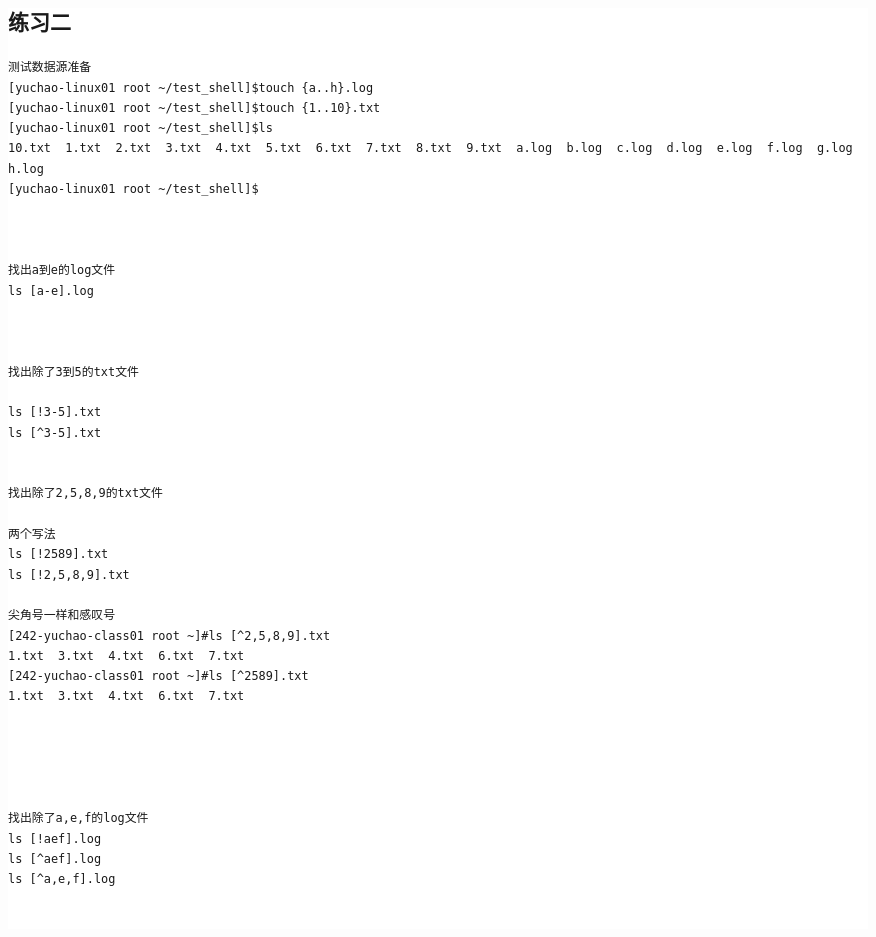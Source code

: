 ## 练习二

```
测试数据源准备
[yuchao-linux01 root ~/test_shell]$touch {a..h}.log
[yuchao-linux01 root ~/test_shell]$touch {1..10}.txt
[yuchao-linux01 root ~/test_shell]$ls
10.txt  1.txt  2.txt  3.txt  4.txt  5.txt  6.txt  7.txt  8.txt  9.txt  a.log  b.log  c.log  d.log  e.log  f.log  g.log  h.log
[yuchao-linux01 root ~/test_shell]$



找出a到e的log文件
ls [a-e].log



找出除了3到5的txt文件

ls [!3-5].txt
ls [^3-5].txt


找出除了2,5,8,9的txt文件

两个写法
ls [!2589].txt
ls [!2,5,8,9].txt

尖角号一样和感叹号
[242-yuchao-class01 root ~]#ls [^2,5,8,9].txt
1.txt  3.txt  4.txt  6.txt  7.txt
[242-yuchao-class01 root ~]#ls [^2589].txt
1.txt  3.txt  4.txt  6.txt  7.txt





找出除了a,e,f的log文件
ls [!aef].log
ls [^aef].log
ls [^a,e,f].log



```




